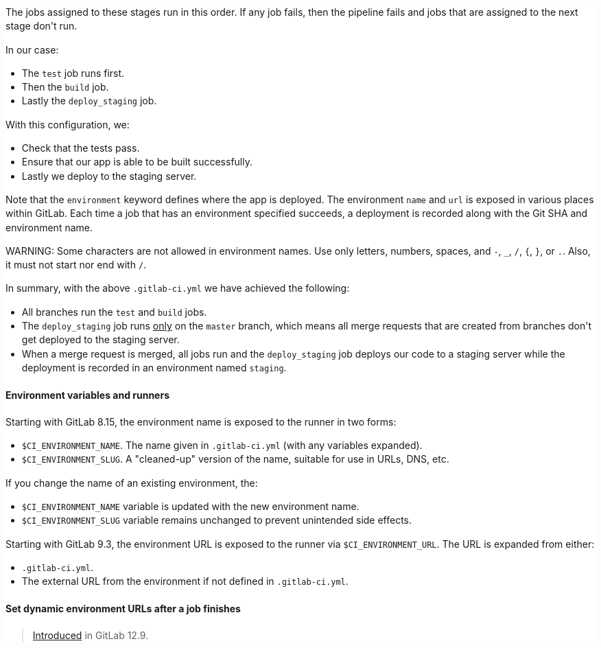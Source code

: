 The jobs assigned to these stages run in this order. If any job fails, then
the pipeline fails and jobs that are assigned to the next stage don't run.

In our case:

- The `test` job runs first.
- Then the `build` job.
- Lastly the `deploy_staging` job.

With this configuration, we:

- Check that the tests pass.
- Ensure that our app is able to be built successfully.
- Lastly we deploy to the staging server.

Note that the `environment` keyword defines where the app is deployed. The environment `name` and
`url` is exposed in various places within GitLab. Each time a job that has an environment specified
succeeds, a deployment is recorded along with the Git SHA and environment name.

WARNING:
Some characters are not allowed in environment names. Use only letters,
numbers, spaces, and `-`, `_`, `/`, `{`, `}`, or `.`. Also, it must not start nor end with `/`.

In summary, with the above `.gitlab-ci.yml` we have achieved the following:

- All branches run the `test` and `build` jobs.
- The `deploy_staging` job runs [only](../yaml/README.md#onlyexcept-basic) on the `master`
  branch, which means all merge requests that are created from branches don't
  get deployed to the staging server.
- When a merge request is merged, all jobs run and the `deploy_staging`
  job deploys our code to a staging server while the deployment
  is recorded in an environment named `staging`.

#### Environment variables and runners

Starting with GitLab 8.15, the environment name is exposed to the runner in
two forms:

- `$CI_ENVIRONMENT_NAME`. The name given in `.gitlab-ci.yml` (with any variables
  expanded).
- `$CI_ENVIRONMENT_SLUG`. A "cleaned-up" version of the name, suitable for use in URLs,
  DNS, etc.

If you change the name of an existing environment, the:

- `$CI_ENVIRONMENT_NAME` variable is updated with the new environment name.
- `$CI_ENVIRONMENT_SLUG` variable remains unchanged to prevent unintended side
  effects.

Starting with GitLab 9.3, the environment URL is exposed to the runner via
`$CI_ENVIRONMENT_URL`. The URL is expanded from either:

- `.gitlab-ci.yml`.
- The external URL from the environment if not defined in `.gitlab-ci.yml`.

#### Set dynamic environment URLs after a job finishes

> [Introduced](https://gitlab.com/gitlab-org/gitlab/-/issues/17066) in GitLab 12.9.
